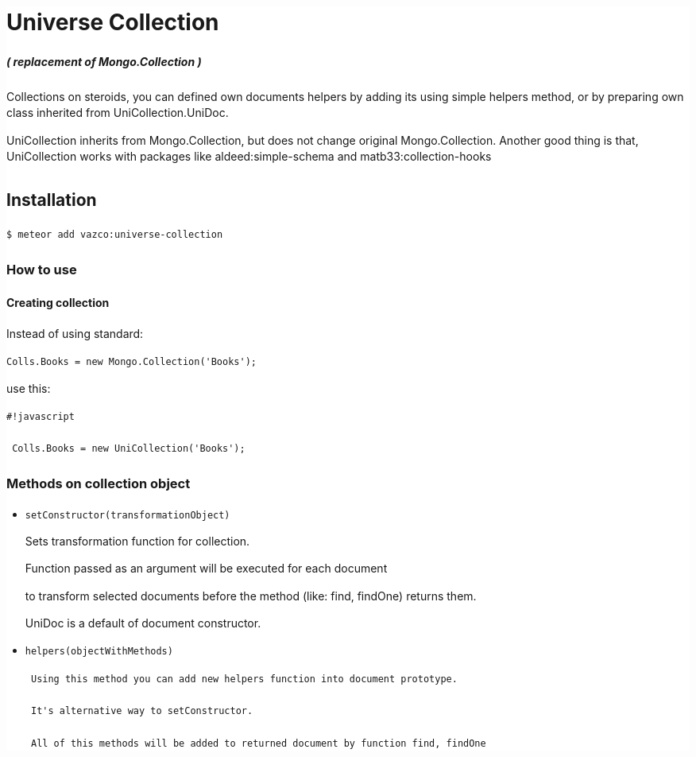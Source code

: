 # Universe Collection
##### ( replacement of Mongo.Collection ) #####
Collections on steroids, you can defined own documents helpers by adding its using simple helpers method,
or by preparing own class inherited from UniCollection.UniDoc.

UniCollection inherits from Mongo.Collection, but does not change original Mongo.Collection.
Another good thing is that, UniCollection works with packages like aldeed:simple-schema and matb33:collection-hooks

## Installation

```sh
$ meteor add vazco:universe-collection
```

### How to use

#### Creating collection
Instead of using standard:

```
Colls.Books = new Mongo.Collection('Books');

```

use this:

```
#!javascript

 Colls.Books = new UniCollection('Books');
```

### Methods on collection object
- `setConstructor(transformationObject)`

    Sets transformation function for collection.

    Function passed as an argument will be executed for each document

    to transform selected documents before the method (like: find, findOne) returns them.

    UniDoc is a default of document constructor.



- `helpers(objectWithMethods)`

       Using this method you can add new helpers function into document prototype.

       It's alternative way to setConstructor.

       All of this methods will be added to returned document by function find, findOne


